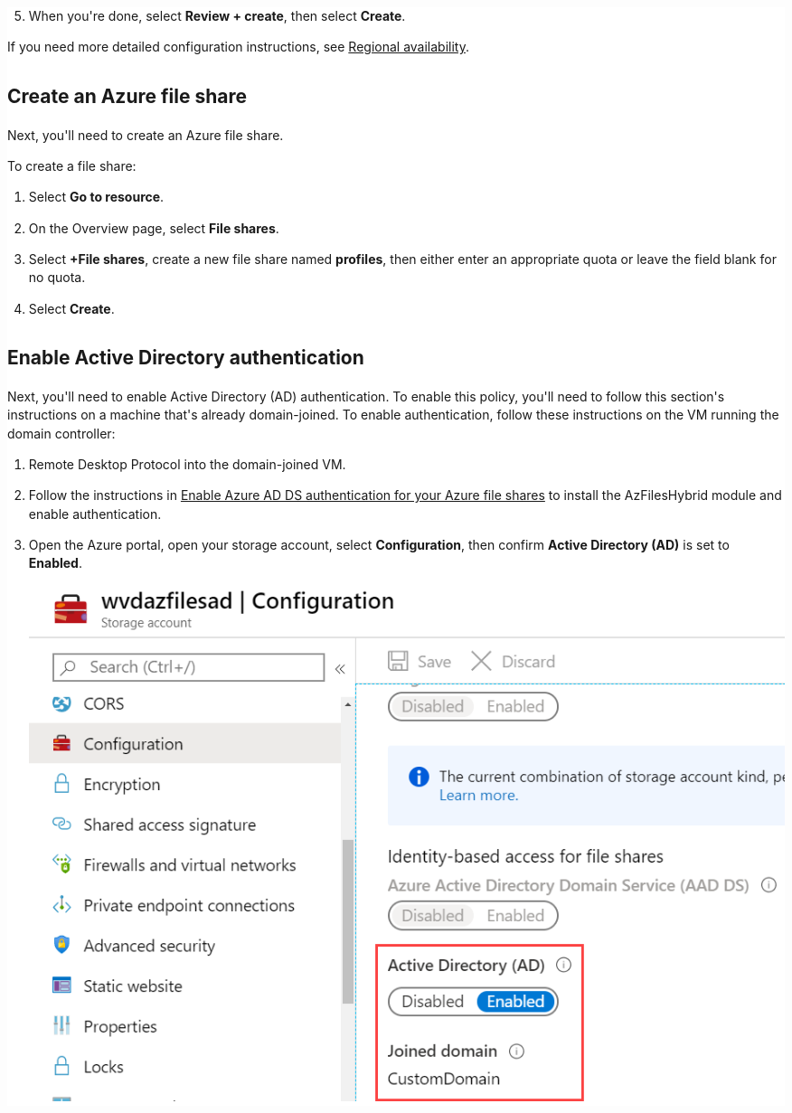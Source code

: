 5. When you're done, select **Review + create**, then select **Create**.

If you need more detailed configuration instructions, see [Regional availability](../storage/files/storage-files-identity-auth-active-directory-enable.md#regional-availability).

## Create an Azure file share

Next, you'll need to create an Azure file share.

To create a file share:

1. Select **Go to resource**.

2. On the Overview page, select **File shares**.

3. Select **+File shares**, create a new file share named **profiles**, then either enter an appropriate quota or leave the field blank for no quota.

4. Select **Create**.

## Enable Active Directory authentication

Next, you'll need to enable Active Directory (AD) authentication. To enable this policy, you'll need to follow this section's instructions on a machine that's already domain-joined. To enable authentication, follow these instructions on the VM running the domain controller:

1. Remote Desktop Protocol into the domain-joined VM.

2. Follow the instructions in [Enable Azure AD DS authentication for your Azure file shares](../storage/files/storage-files-identity-ad-ds-enable.md) to install the AzFilesHybrid module and enable authentication.

3.  Open the Azure portal, open your storage account, select **Configuration**, then confirm **Active Directory (AD)** is set to **Enabled**.

     ![A screenshot of the Configuration page with Azure Active Directory (AD) enabled.](media/active-directory-enabled.png)
